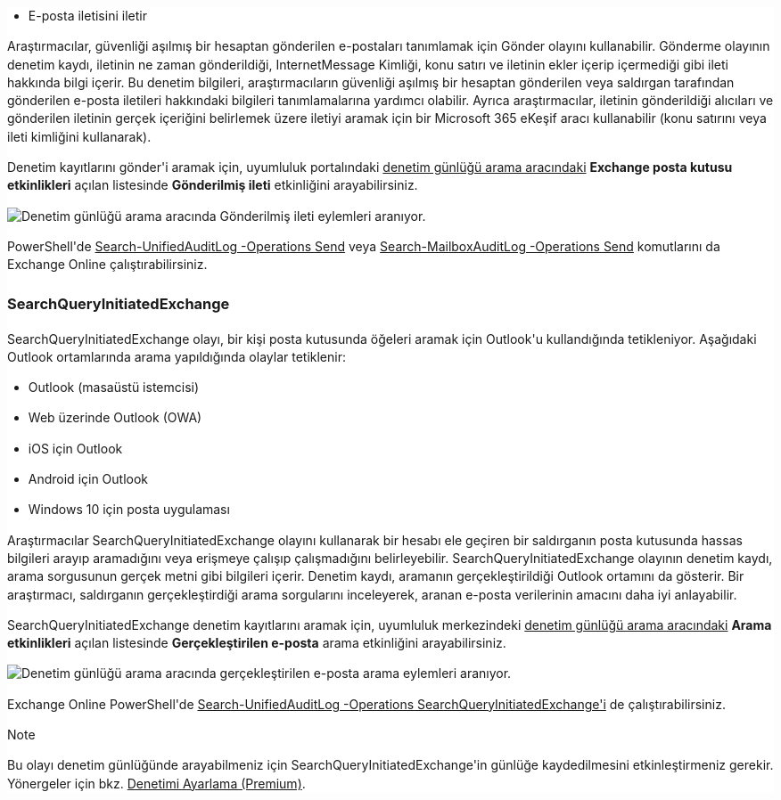 - E-posta iletisini iletir

Araştırmacılar, güvenliği aşılmış bir hesaptan gönderilen e-postaları tanımlamak için Gönder olayını kullanabilir. Gönderme olayının denetim kaydı, iletinin ne zaman gönderildiği, InternetMessage Kimliği, konu satırı ve iletinin ekler içerip içermediği gibi ileti hakkında bilgi içerir. Bu denetim bilgileri, araştırmacıların güvenliği aşılmış bir hesaptan gönderilen veya saldırgan tarafından gönderilen e-posta iletileri hakkındaki bilgileri tanımlamalarına yardımcı olabilir. Ayrıca araştırmacılar, iletinin gönderildiği alıcıları ve gönderilen iletinin gerçek içeriğini belirlemek üzere iletiyi aramak için bir Microsoft 365 eKeşif aracı kullanabilir (konu satırını veya ileti kimliğini kullanarak).

Denetim kayıtlarını gönder'i aramak için, uyumluluk portalındaki [denetim günlüğü arama aracındaki](search-the-audit-log-in-security-and-compliance.md) **Exchange posta kutusu etkinlikleri** açılan listesinde **Gönderilmiş ileti** etkinliğini arayabilirsiniz.

![Denetim günlüğü arama aracında Gönderilmiş ileti eylemleri aranıyor.](../media/AdvAudit_SentMessage.png)

PowerShell'de [Search-UnifiedAuditLog -Operations Send](/powershell/module/exchange/search-unifiedauditlog) veya [Search-MailboxAuditLog -Operations Send](/powershell/module/exchange/search-mailboxauditlog) komutlarını da Exchange Online çalıştırabilirsiniz.

### <a name="searchqueryinitiatedexchange"></a>SearchQueryInitiatedExchange

SearchQueryInitiatedExchange olayı, bir kişi posta kutusunda öğeleri aramak için Outlook'u kullandığında tetikleniyor. Aşağıdaki Outlook ortamlarında arama yapıldığında olaylar tetiklenir:

- Outlook (masaüstü istemcisi)

- Web üzerinde Outlook (OWA)

- iOS için Outlook

- Android için Outlook

- Windows 10 için posta uygulaması

Araştırmacılar SearchQueryInitiatedExchange olayını kullanarak bir hesabı ele geçiren bir saldırganın posta kutusunda hassas bilgileri arayıp aramadığını veya erişmeye çalışıp çalışmadığını belirleyebilir. SearchQueryInitiatedExchange olayının denetim kaydı, arama sorgusunun gerçek metni gibi bilgileri içerir. Denetim kaydı, aramanın gerçekleştirildiği Outlook ortamını da gösterir. Bir araştırmacı, saldırganın gerçekleştirdiği arama sorgularını inceleyerek, aranan e-posta verilerinin amacını daha iyi anlayabilir.

SearchQueryInitiatedExchange denetim kayıtlarını aramak için, uyumluluk merkezindeki [denetim günlüğü arama aracındaki](search-the-audit-log-in-security-and-compliance.md) **Arama etkinlikleri** açılan listesinde **Gerçekleştirilen e-posta** arama etkinliğini arayabilirsiniz.

![Denetim günlüğü arama aracında gerçekleştirilen e-posta arama eylemleri aranıyor.](../media/AdvAudit_SearchExchange.png)

Exchange Online PowerShell'de [Search-UnifiedAuditLog -Operations SearchQueryInitiatedExchange'i](/powershell/module/exchange/search-unifiedauditlog) de çalıştırabilirsiniz.

> [!NOTE]
> Bu olayı denetim günlüğünde arayabilmeniz için SearchQueryInitiatedExchange'in günlüğe kaydedilmesini etkinleştirmeniz gerekir. Yönergeler için bkz. [Denetimi Ayarlama (Premium)](set-up-advanced-audit.md#step-2-enable-audit-premium-events).
